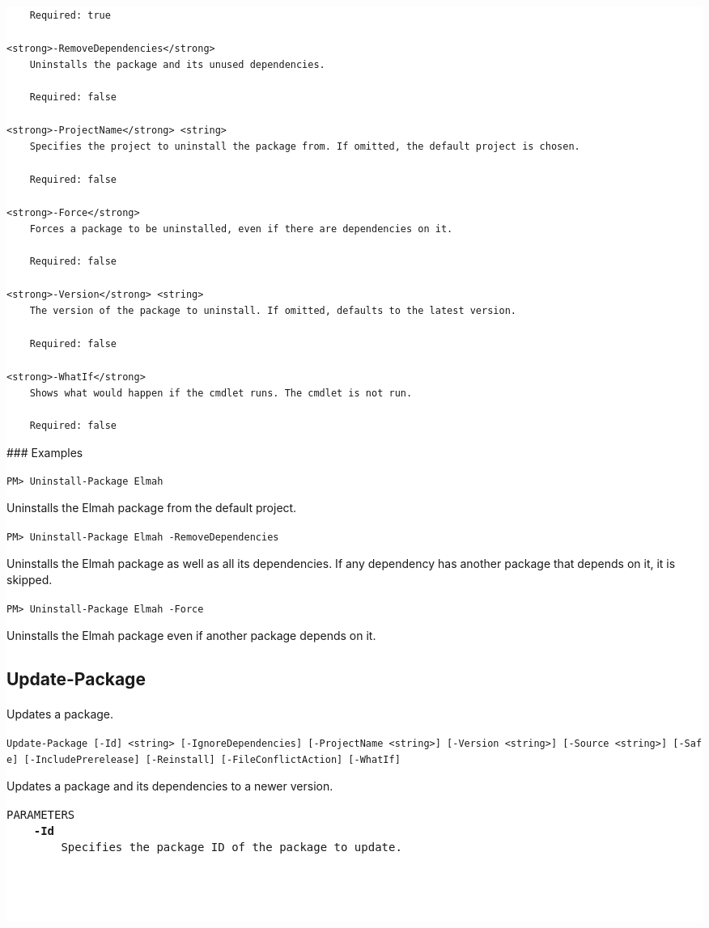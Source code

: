         Required: true
        
    <strong>-RemoveDependencies</strong>
        Uninstalls the package and its unused dependencies.
        
        Required: false
        
    <strong>-ProjectName</strong> <string>
        Specifies the project to uninstall the package from. If omitted, the default project is chosen.
        
        Required: false
        
    <strong>-Force</strong>
        Forces a package to be uninstalled, even if there are dependencies on it.
        
        Required: false
        
    <strong>-Version</strong> <string>
        The version of the package to uninstall. If omitted, defaults to the latest version.
        
        Required: false

    <strong>-WhatIf</strong>
        Shows what would happen if the cmdlet runs. The cmdlet is not run.

        Required: false
</pre>
### Examples

    
    PM> Uninstall-Package Elmah
    
    
Uninstalls the Elmah package from the default project.
    
    
    PM> Uninstall-Package Elmah -RemoveDependencies
    
    
Uninstalls the Elmah package as well as all its dependencies. If any dependency has another package that depends on it, 
it is skipped.
    
    
    PM> Uninstall-Package Elmah -Force
    
    
Uninstalls the Elmah package even if another package depends on it.

## Update-Package
Updates a package.

    Update-Package [-Id] <string> [-IgnoreDependencies] [-ProjectName <string>] [-Version <string>] [-Source <string>] [-Safe] [-IncludePrerelease] [-Reinstall] [-FileConflictAction] [-WhatIf]

Updates a package and its dependencies to a newer version.
    
<pre>
PARAMETERS
    <strong>-Id</strong> <string>
        Specifies the package ID of the package to update.
        